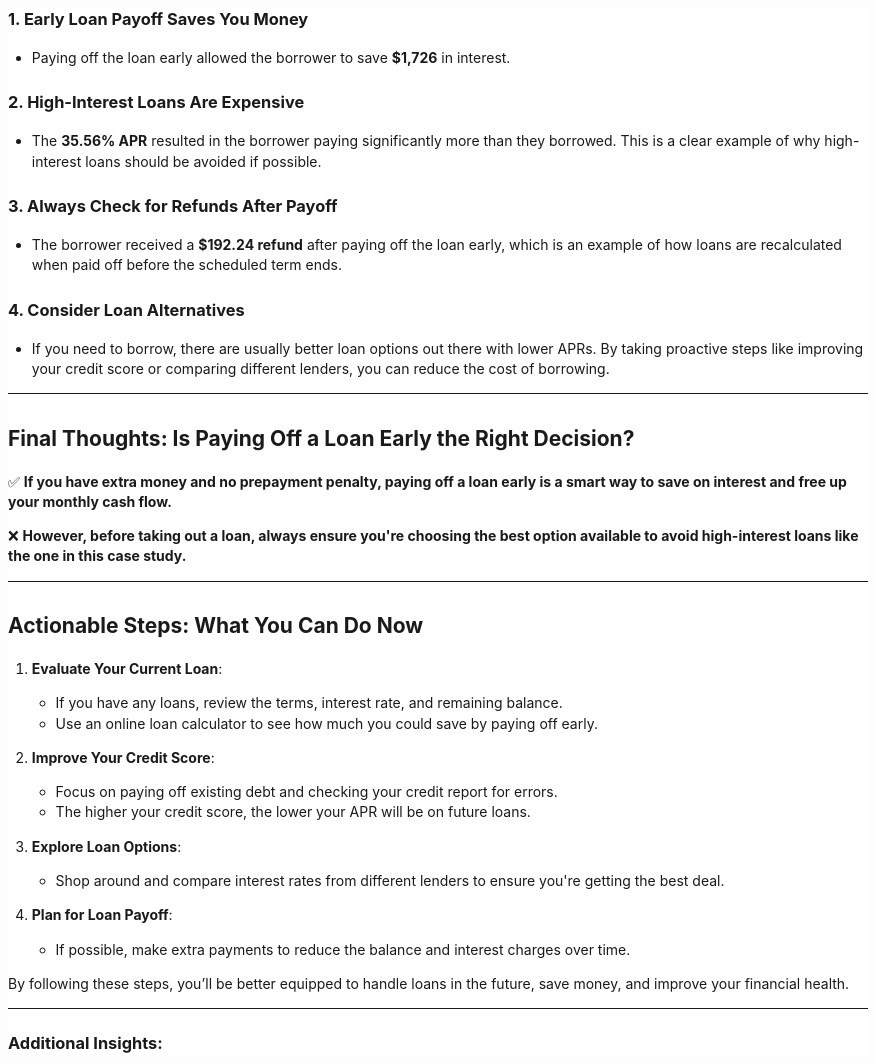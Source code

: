 ### **1. Early Loan Payoff Saves You Money**  
- Paying off the loan early allowed the borrower to save **$1,726** in interest.

### **2. High-Interest Loans Are Expensive**  
- The **35.56% APR** resulted in the borrower paying significantly more than they borrowed. This is a clear example of why high-interest loans should be avoided if possible.

### **3. Always Check for Refunds After Payoff**  
- The borrower received a **$192.24 refund** after paying off the loan early, which is an example of how loans are recalculated when paid off before the scheduled term ends.

### **4. Consider Loan Alternatives**  
- If you need to borrow, there are usually better loan options out there with lower APRs. By taking proactive steps like improving your credit score or comparing different lenders, you can reduce the cost of borrowing.

---

## **Final Thoughts: Is Paying Off a Loan Early the Right Decision?**  
✅ **If you have extra money and no prepayment penalty, paying off a loan early is a smart way to save on interest and free up your monthly cash flow.**

❌ **However, before taking out a loan, always ensure you're choosing the best option available to avoid high-interest loans like the one in this case study.**

---

## **Actionable Steps: What You Can Do Now**

1. **Evaluate Your Current Loan**:  
   - If you have any loans, review the terms, interest rate, and remaining balance.  
   - Use an online loan calculator to see how much you could save by paying off early.

2. **Improve Your Credit Score**:  
   - Focus on paying off existing debt and checking your credit report for errors.  
   - The higher your credit score, the lower your APR will be on future loans.

3. **Explore Loan Options**:  
   - Shop around and compare interest rates from different lenders to ensure you're getting the best deal.

4. **Plan for Loan Payoff**:  
   - If possible, make extra payments to reduce the balance and interest charges over time.

By following these steps, you’ll be better equipped to handle loans in the future, save money, and improve your financial health.

---

### **Additional Insights:**
